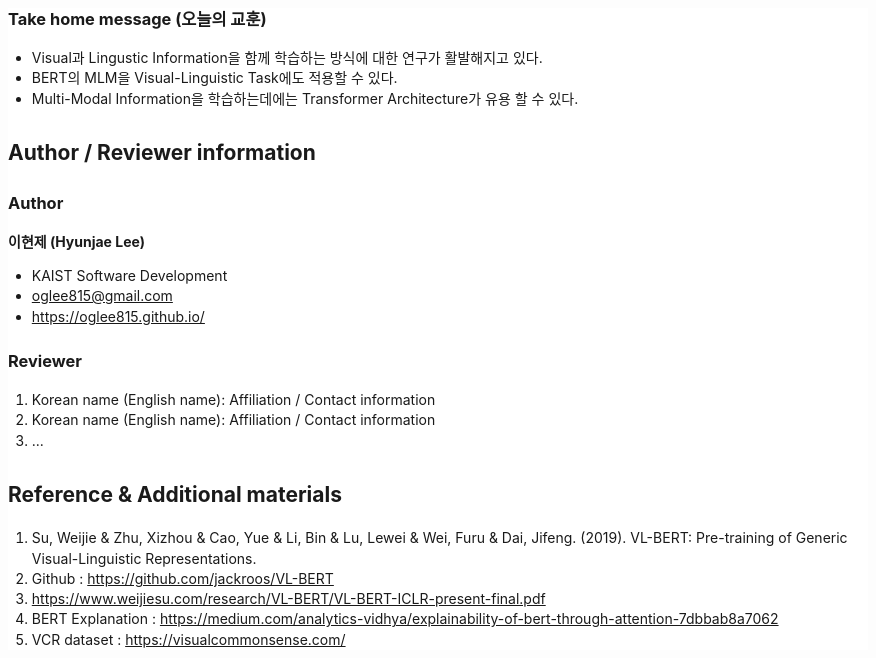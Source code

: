 ### Take home message \(오늘의 교훈\)

* Visual과 Lingustic Information을 함께 학습하는 방식에 대한 연구가 활발해지고 있다.
* BERT의 MLM을 Visual-Linguistic Task에도 적용할 수 있다.
* Multi-Modal Information을 학습하는데에는 Transformer Architecture가 유용 할 수 있다. 

## Author / Reviewer information


### Author

**이현제 \(Hyunjae Lee\)** 

* KAIST Software Development
* oglee815@gmail.com
* https://oglee815.github.io/

### Reviewer

1. Korean name \(English name\): Affiliation / Contact information
2. Korean name \(English name\): Affiliation / Contact information
3. ...

## Reference & Additional materials

1. Su, Weijie & Zhu, Xizhou & Cao, Yue & Li, Bin & Lu, Lewei & Wei, Furu & Dai, Jifeng. (2019). VL-BERT: Pre-training of Generic Visual-Linguistic Representations. 
2. Github : https://github.com/jackroos/VL-BERT
3. https://www.weijiesu.com/research/VL-BERT/VL-BERT-ICLR-present-final.pdf
4. BERT Explanation : https://medium.com/analytics-vidhya/explainability-of-bert-through-attention-7dbbab8a7062
5. VCR dataset : https://visualcommonsense.com/